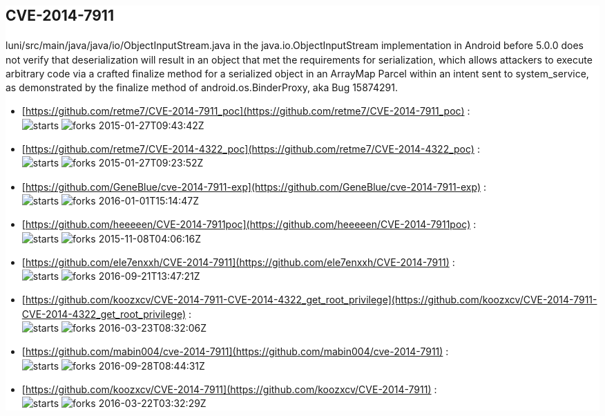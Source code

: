 ## CVE-2014-7911
 luni/src/main/java/java/io/ObjectInputStream.java in the java.io.ObjectInputStream implementation in Android before 5.0.0 does not verify that deserialization will result in an object that met the requirements for serialization, which allows attackers to execute arbitrary code via a crafted finalize method for a serialized object in an ArrayMap Parcel within an intent sent to system_service, as demonstrated by the finalize method of android.os.BinderProxy, aka Bug 15874291.

- [https://github.com/retme7/CVE-2014-7911_poc](https://github.com/retme7/CVE-2014-7911_poc) :  
![starts](https://img.shields.io/github/stars/retme7/CVE-2014-7911_poc.svg) 
![forks](https://img.shields.io/github/forks/retme7/CVE-2014-7911_poc.svg) 
2015-01-27T09:43:42Z

- [https://github.com/retme7/CVE-2014-4322_poc](https://github.com/retme7/CVE-2014-4322_poc) :  
![starts](https://img.shields.io/github/stars/retme7/CVE-2014-4322_poc.svg) 
![forks](https://img.shields.io/github/forks/retme7/CVE-2014-4322_poc.svg) 
2015-01-27T09:23:52Z

- [https://github.com/GeneBlue/cve-2014-7911-exp](https://github.com/GeneBlue/cve-2014-7911-exp) :  
![starts](https://img.shields.io/github/stars/GeneBlue/cve-2014-7911-exp.svg) 
![forks](https://img.shields.io/github/forks/GeneBlue/cve-2014-7911-exp.svg) 
2016-01-01T15:14:47Z

- [https://github.com/heeeeen/CVE-2014-7911poc](https://github.com/heeeeen/CVE-2014-7911poc) :  
![starts](https://img.shields.io/github/stars/heeeeen/CVE-2014-7911poc.svg) 
![forks](https://img.shields.io/github/forks/heeeeen/CVE-2014-7911poc.svg) 
2015-11-08T04:06:16Z

- [https://github.com/ele7enxxh/CVE-2014-7911](https://github.com/ele7enxxh/CVE-2014-7911) :  
![starts](https://img.shields.io/github/stars/ele7enxxh/CVE-2014-7911.svg) 
![forks](https://img.shields.io/github/forks/ele7enxxh/CVE-2014-7911.svg) 
2016-09-21T13:47:21Z

- [https://github.com/koozxcv/CVE-2014-7911-CVE-2014-4322_get_root_privilege](https://github.com/koozxcv/CVE-2014-7911-CVE-2014-4322_get_root_privilege) :  
![starts](https://img.shields.io/github/stars/koozxcv/CVE-2014-7911-CVE-2014-4322_get_root_privilege.svg) 
![forks](https://img.shields.io/github/forks/koozxcv/CVE-2014-7911-CVE-2014-4322_get_root_privilege.svg) 
2016-03-23T08:32:06Z

- [https://github.com/mabin004/cve-2014-7911](https://github.com/mabin004/cve-2014-7911) :  
![starts](https://img.shields.io/github/stars/mabin004/cve-2014-7911.svg) 
![forks](https://img.shields.io/github/forks/mabin004/cve-2014-7911.svg) 
2016-09-28T08:44:31Z

- [https://github.com/koozxcv/CVE-2014-7911](https://github.com/koozxcv/CVE-2014-7911) :  
![starts](https://img.shields.io/github/stars/koozxcv/CVE-2014-7911.svg) 
![forks](https://img.shields.io/github/forks/koozxcv/CVE-2014-7911.svg) 
2016-03-22T03:32:29Z
